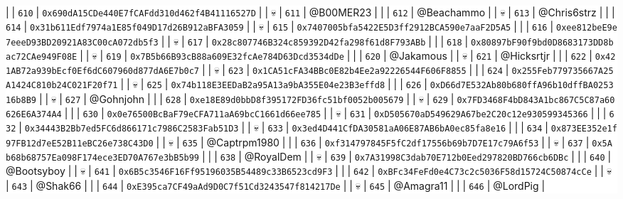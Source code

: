 |  | `610` | `0x690dA15CDe440E7fCAFdd310d462f4B41116527D` |
| 💀 | `611` | @B00MER23 |
|  | `612` | @Beachammo |
| 💀 | `613` | @Chris6strz |
|  | `614` | `0x31b611Edf7974a1E85f049D17d26B912aBFA3059` |
| 💀 | `615` | `0x7407005bfa5422E5D3ff2912BCA590e7aaF2D5A5` |
|  | `616` | `0xee812beE9e7eeeD93BD20921A83C00cA072db5f3` |
| 💀 | `617` | `0x28c807746B324c859392D42fa298f61d8F793ABb` |
|  | `618` | `0x80897bF90f9bd0D8683173DD8bac72CAe949F08E` |
| 💀 | `619` | `0x7B5b66B93cB88a609E32fcAe784D63Dcd3534dDe` |
|  | `620` | @Jakamous |
| 💀 | `621` | @Hicksrtjr |
|  | `622` | `0x421AB72a939bEcf0Ef6dC607960d877dA6E7b0c7` |
| 💀 | `623` | `0x1CA51cFA34BBc0E82b4Ee2a92226544F606F8855` |
|  | `624` | `0x255Feb779735667A25A1424C810b24C021F20f71` |
| 💀 | `625` | `0x74b118E3EEDaB2a95A13a9bA355E04e23B3effd8` |
|  | `626` | `0xD66d7E532Ab80b680ffA96b10dffBA025316b8B9` |
| 💀 | `627` | @Gohnjohn |
|  | `628` | `0xe18E89d0bbD8f395172FD36fc51bf0052b005679` |
| 💀 | `629` | `0x7FD3468F4bD843A1bc867C5C87a60626E6A374A4` |
|  | `630` | `0x0e76500BcBaF79eCFA711aA69bcC1661d66ee785` |
| 💀 | `631` | `0xD505670aD549629A67be2C20c12e930599345366` |
|  | `632` | `0x34443B2Bb7ed5FC6d866171c7986C2583Fab51D3` |
| 💀 | `633` | `0x3ed4D441CfDA30581aA06E87AB6bA0ec85fa8e16` |
|  | `634` | `0x873EE352e1f97FB12d7eE52B11eBC26e738C43D0` |
| 💀 | `635` | @Captrpm1980 |
|  | `636` | `0xf314797845F5fC2df17556b69b7D7E17c79A6f53` |
| 💀 | `637` | `0x5Ab68b68757Ea098F174ece3ED70A767e3bB5b99` |
|  | `638` | @RoyalDem |
| 💀 | `639` | `0x7A31998C3dab70E712b0Eed297820BD766cb6DBc` |
|  | `640` | @Bootsyboy |
| 💀 | `641` | `0x6B5c3546F16Ff95196035B54489c33B6523cd9F3` |
|  | `642` | `0xBFc34FeFd0e4C73c2c5036F58d15724C50874cCe` |
| 💀 | `643` | @Shak66 |
|  | `644` | `0xE395ca7CF49aAd9D0C7f51Cd3243547f814217De` |
| 💀 | `645` | @Amagra11 |
|  | `646` | @LordPig |